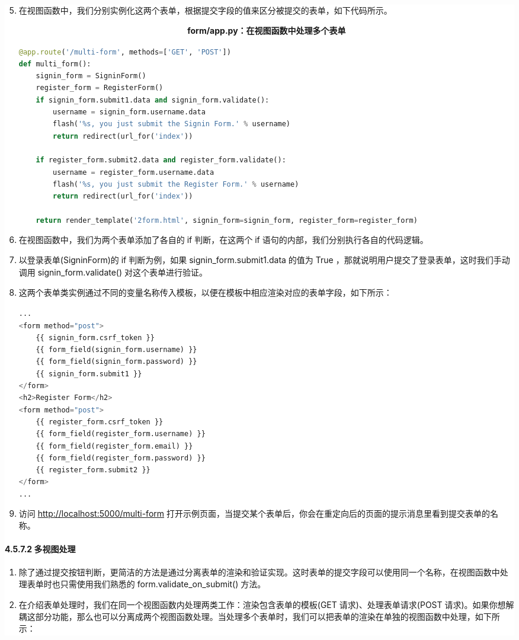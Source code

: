 5. 在视图函数中，我们分别实例化这两个表单，根据提交字段的值来区分被提交的表单，如下代码所示。

   <center><b>form/app.py：在视图函数中处理多个表单</b></center>

   ```python
   @app.route('/multi-form', methods=['GET', 'POST'])
   def multi_form():
       signin_form = SigninForm()
       register_form = RegisterForm()
       if signin_form.submit1.data and signin_form.validate():
           username = signin_form.username.data
           flash('%s, you just submit the Signin Form.' % username)
           return redirect(url_for('index'))

       if register_form.submit2.data and register_form.validate():
           username = register_form.username.data
           flash('%s, you just submit the Register Form.' % username)
           return redirect(url_for('index'))

       return render_template('2form.html', signin_form=signin_form, register_form=register_form)
   ```

6. 在视图函数中，我们为两个表单添加了各自的 if 判断，在这两个 if 语句的内部，我们分别执行各自的代码逻辑。

7. 以登录表单(SigninForm)的 if 判断为例，如果 signin_form.submit1.data 的值为 True ，那就说明用户提交了登录表单，这时我们手动调用  signin_form.validate() 对这个表单进行验证。

8. 这两个表单类实例通过不同的变量名称传入模板，以便在模板中相应渲染对应的表单字段，如下所示：

   ```python
   ...
   <form method="post">
       {{ signin_form.csrf_token }}
       {{ form_field(signin_form.username) }}
       {{ form_field(signin_form.password) }}
       {{ signin_form.submit1 }}
   </form>
   <h2>Register Form</h2>
   <form method="post">
       {{ register_form.csrf_token }}
       {{ form_field(register_form.username) }}
       {{ form_field(register_form.email) }}
       {{ form_field(register_form.password) }}
       {{ register_form.submit2 }}
   </form>
   ...
   ```

9. 访问 <http://localhost:5000/multi-form> 打开示例页面，当提交某个表单后，你会在重定向后的页面的提示消息里看到提交表单的名称。

#### 4.5.7.2 多视图处理

1. 除了通过提交按钮判断，更简洁的方法是通过分离表单的渲染和验证实现。这时表单的提交字段可以使用同一个名称，在视图函数中处理表单时也只需使用我们熟悉的 form.validate_on_submit() 方法。

2. 在介绍表单处理时，我们在同一个视图函数内处理两类工作：渲染包含表单的模板(GET 请求)、处理表单请求(POST 请求)。如果你想解耦这部分功能，那么也可以分离成两个视图函数处理。当处理多个表单时，我们可以把表单的渲染在单独的视图函数中处理，如下所示：
